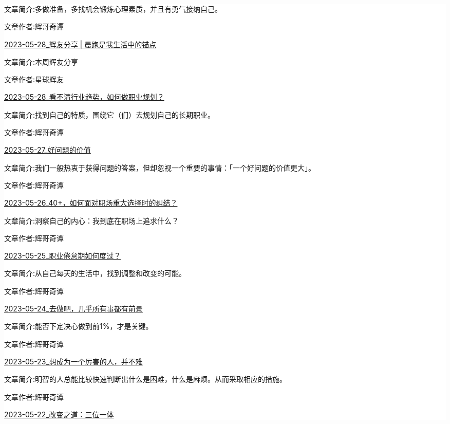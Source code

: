 文章简介:多做准备，多找机会锻炼心理素质，并且有勇气接纳自己。

文章作者:辉哥奇谭

[2023-05-28_辉友分享 | 晨跑是我生活中的锚点](http://mp.weixin.qq.com/s?__biz=MzA5NjM0Nzc3NA==&mid=2650454405&idx=2&sn=279078c9a1eb6c0b1f5ebbf59ebc542a&chksm=77372df88cbc5219c2ede5dc7277088becdebfb99a45742eedd4f05cd4b0ce59e222cf4151b6&scene=27#wechat_redirect)

文章简介:本周辉友分享

文章作者:星球辉友

[2023-05-28_看不清行业趋势，如何做职业规划？](http://mp.weixin.qq.com/s?__biz=MzA5NjM0Nzc3NA==&mid=2650454405&idx=1&sn=b04064844d4ba232f310be289c6df901&chksm=77372df8a8985a11b1c2bbc840b5dcd20de12ee67e543a19a11799a7e95288605d7f69a23dc4&scene=27#wechat_redirect)

文章简介:找到自己的特质，围绕它（们）去规划自己的长期职业。

文章作者:辉哥奇谭

[2023-05-27_好问题的价值](http://mp.weixin.qq.com/s?__biz=MzA5NjM0Nzc3NA==&mid=2650454394&idx=1&sn=ecff3b5be437a8028aa86ee7c936b9ab&chksm=7e3e3d17a49458ec13daefae174a15a2aaa8f4a6ad5f083150c2c58029a9f7fda9e858ec8be3&scene=27#wechat_redirect)

文章简介:我们一般热衷于获得问题的答案，但却忽视一个重要的事情：「一个好问题的价值更大」。

文章作者:辉哥奇谭

[2023-05-26_40+，如何面对职场重大选择时的纠结？](http://mp.weixin.qq.com/s?__biz=MzA5NjM0Nzc3NA==&mid=2650454385&idx=1&sn=1d5f774da28572c136d0be2c62aa36a7&chksm=76366d4c201058e7df4250520d4e6ae97ec3635d215f2bbcb4bb26659b40c607f5904495ada3&scene=27#wechat_redirect)

文章简介:洞察自己的内心：我到底在职场上追求什么？

文章作者:辉哥奇谭

[2023-05-25_职业倦怠期如何度过？](http://mp.weixin.qq.com/s?__biz=MzA5NjM0Nzc3NA==&mid=2650454377&idx=1&sn=38b5c1b9ec6b40c04b9ac027c0df340d&chksm=f6b6754c0c3c52f57ef045d8e105ad5e2ffdf2efaa2d4014274094e5aa09b301fbe2f6b7828e&scene=27#wechat_redirect)

文章简介:从自己每天的生活中，找到调整和改变的可能。

文章作者:辉哥奇谭

[2023-05-24_去做吧，几乎所有事都有前景](http://mp.weixin.qq.com/s?__biz=MzA5NjM0Nzc3NA==&mid=2650454369&idx=1&sn=969fa44fe8035d2b64eb333e512970cd&chksm=d3937c4d08385af5304e3d3c47bf98fed6bc3c64798a1bba76ced65a7128657f16802d6c8868&scene=27#wechat_redirect)

文章简介:能否下定决心做到前1%，才是关键。

文章作者:辉哥奇谭

[2023-05-23_想成为一个厉害的人，并不难](http://mp.weixin.qq.com/s?__biz=MzA5NjM0Nzc3NA==&mid=2650454361&idx=1&sn=db933012c0acf609b2e11cd706099eab&chksm=a11b7c758cbc52c5568636ed170a84f40f38199ffb66059759036d74d1548d47eebefc8f67c3&scene=27#wechat_redirect)

文章简介:明智的人总能比较快速判断出什么是困难，什么是麻烦。从而采取相应的措施。

文章作者:辉哥奇谭

[2023-05-22_改变之道：三位一体](http://mp.weixin.qq.com/s?__biz=MzA5NjM0Nzc3NA==&mid=2650454353&idx=1&sn=924dfafd02b21880472d5f7dfa4e71d0&chksm=8c36242584b458c7fc6baad8cffdf27d93e23e78098ad51c663afb62e8a8f308e3499e54a4f1&scene=27#wechat_redirect)
